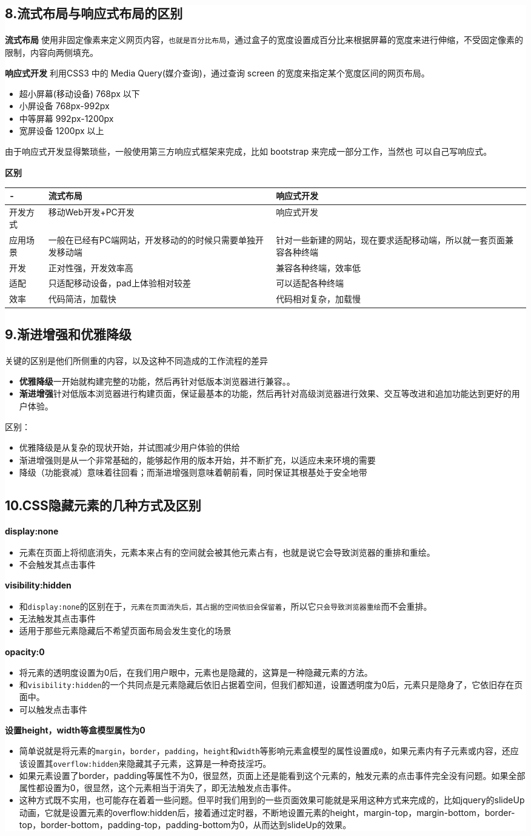 ## 8.流式布局与响应式布局的区别
**流式布局**
使用非固定像素来定义网页内容，`也就是百分比布局`，通过盒子的宽度设置成百分比来根据屏幕的宽度来进行伸缩，不受固定像素的限制，内容向两侧填充。

**响应式开发**
利用CSS3 中的 Media Query(媒介查询)，通过查询 screen 的宽度来指定某个宽度区间的网页布局。
- 超小屏幕(移动设备) 768px 以下
- 小屏设备 768px-992px
- 中等屏幕 992px-1200px
- 宽屏设备 1200px 以上

由于响应式开发显得繁琐些，一般使用第三方响应式框架来完成，比如 bootstrap 来完成一部分工作，当然也 可以自己写响应式。

**区别**

|      -         |    流式布局                  |   响应式开发|
|:-----------|:--------------------------|:--------------|
| 开发方式 | 移动Web开发+PC开发 | 响应式开发 |
|应用场景  | 一般在已经有PC端网站，开发移动的的时候只需要单独开发移动端 | 针对一些新建的网站，现在要求适配移动端，所以就一套页面兼容各种终端 |
|开发|正对性强，开发效率高|兼容各种终端，效率低|
|适配|只适配移动设备，pad上体验相对较差|可以适配各种终端|
|效率|代码简洁，加载快|代码相对复杂，加载慢|

## 9.渐进增强和优雅降级
关键的区别是他们所侧重的内容，以及这种不同造成的工作流程的差异
- **优雅降级**一开始就构建完整的功能，然后再针对低版本浏览器进行兼容。。
- **渐进增强**针对低版本浏览器进行构建页面，保证最基本的功能，然后再针对高级浏览器进行效果、交互等改进和追加功能达到更好的用户体验。

区别：
- 优雅降级是从复杂的现状开始，并试图减少用户体验的供给
- 渐进增强则是从一个非常基础的，能够起作用的版本开始，并不断扩充，以适应未来环境的需要
- 降级（功能衰减）意味着往回看；而渐进增强则意味着朝前看，同时保证其根基处于安全地带

## 10.CSS隐藏元素的几种方式及区别
**display:none**
- 元素在页面上将彻底消失，元素本来占有的空间就会被其他元素占有，也就是说它会导致浏览器的重排和重绘。
- 不会触发其点击事件

**visibility:hidden**
- 和`display:none`的区别在于，`元素在页面消失后，其占据的空间依旧会保留着`，所以它`只会导致浏览器重绘`而不会重排。
- 无法触发其点击事件
- 适用于那些元素隐藏后不希望页面布局会发生变化的场景

**opacity:0**
- 将元素的透明度设置为0后，在我们用户眼中，元素也是隐藏的，这算是一种隐藏元素的方法。
- 和`visibility:hidden`的一个共同点是元素隐藏后依旧占据着空间，但我们都知道，设置透明度为0后，元素只是隐身了，它依旧存在页面中。
- 可以触发点击事件

**设置height，width等盒模型属性为0**
- 简单说就是将元素的`margin`，`border`，`padding`，`height`和`width`等影响元素盒模型的属性设置成`0`，如果元素内有子元素或内容，还应该设置其`overflow:hidden`来隐藏其子元素，这算是一种奇技淫巧。
- 如果元素设置了border，padding等属性不为0，很显然，页面上还是能看到这个元素的，触发元素的点击事件完全没有问题。如果全部属性都设置为0，很显然，这个元素相当于消失了，即无法触发点击事件。
- 这种方式既不实用，也可能存在着着一些问题。但平时我们用到的一些页面效果可能就是采用这种方式来完成的，比如jquery的slideUp动画，它就是设置元素的overflow:hidden后，接着通过定时器，不断地设置元素的height，margin-top，margin-bottom，border-top，border-bottom，padding-top，padding-bottom为0，从而达到slideUp的效果。
